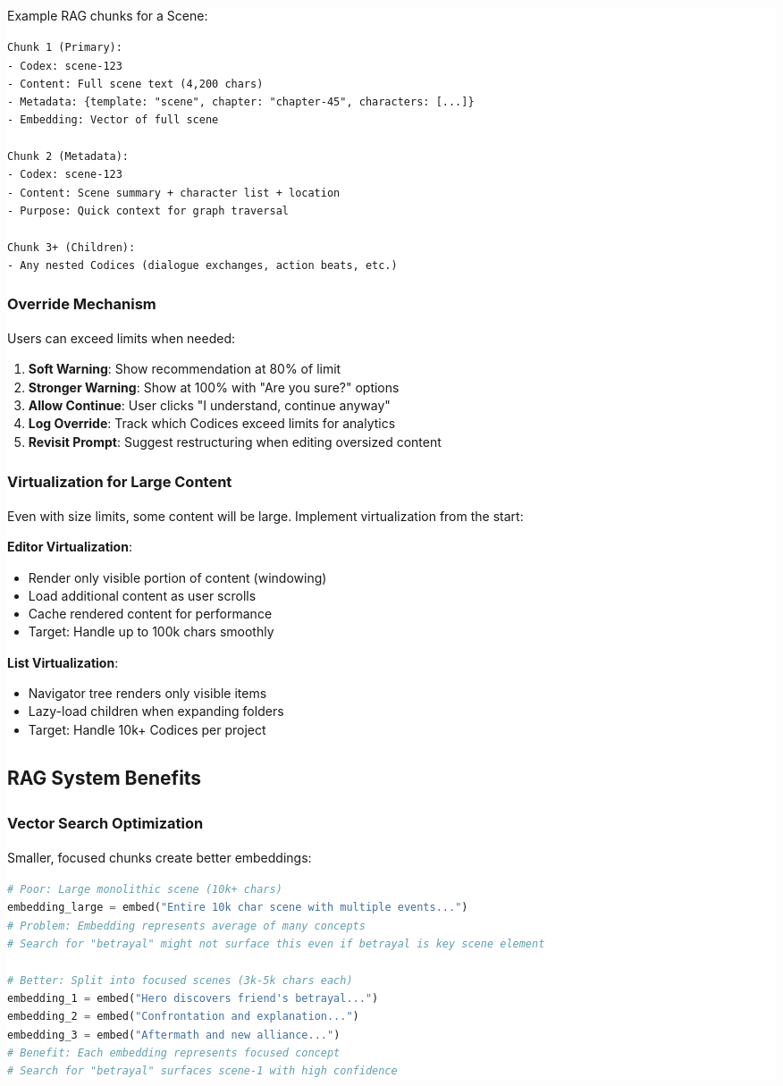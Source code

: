 Example RAG chunks for a Scene:

```
Chunk 1 (Primary):
- Codex: scene-123
- Content: Full scene text (4,200 chars)
- Metadata: {template: "scene", chapter: "chapter-45", characters: [...]}
- Embedding: Vector of full scene

Chunk 2 (Metadata):
- Codex: scene-123
- Content: Scene summary + character list + location
- Purpose: Quick context for graph traversal

Chunk 3+ (Children):
- Any nested Codices (dialogue exchanges, action beats, etc.)
```

### Override Mechanism

Users can exceed limits when needed:

1. **Soft Warning**: Show recommendation at 80% of limit
2. **Stronger Warning**: Show at 100% with "Are you sure?" options
3. **Allow Continue**: User clicks "I understand, continue anyway"
4. **Log Override**: Track which Codices exceed limits for analytics
5. **Revisit Prompt**: Suggest restructuring when editing oversized content

### Virtualization for Large Content

Even with size limits, some content will be large. Implement virtualization from the start:

**Editor Virtualization**:
- Render only visible portion of content (windowing)
- Load additional content as user scrolls
- Cache rendered content for performance
- Target: Handle up to 100k chars smoothly

**List Virtualization**:
- Navigator tree renders only visible items
- Lazy-load children when expanding folders
- Target: Handle 10k+ Codices per project

## RAG System Benefits

### Vector Search Optimization

Smaller, focused chunks create better embeddings:

```python
# Poor: Large monolithic scene (10k+ chars)
embedding_large = embed("Entire 10k char scene with multiple events...")
# Problem: Embedding represents average of many concepts
# Search for "betrayal" might not surface this even if betrayal is key scene element

# Better: Split into focused scenes (3k-5k chars each)
embedding_1 = embed("Hero discovers friend's betrayal...")
embedding_2 = embed("Confrontation and explanation...")
embedding_3 = embed("Aftermath and new alliance...")
# Benefit: Each embedding represents focused concept
# Search for "betrayal" surfaces scene-1 with high confidence
```
